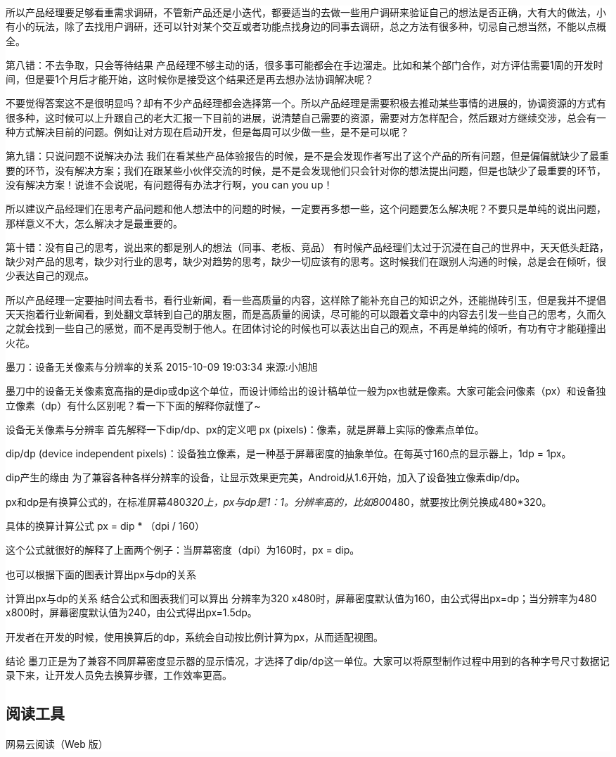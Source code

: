 所以产品经理要足够看重需求调研，不管新产品还是小迭代，都要适当的去做一些用户调研来验证自己的想法是否正确，大有大的做法，小有小的玩法，除了去找用户调研，还可以针对某个交互或者功能点找身边的同事去调研，总之方法有很多种，切忌自己想当然，不能以点概全。

第八错：不去争取，只会等待结果
产品经理不够主动的话，很多事可能都会在手边溜走。比如和某个部门合作，对方评估需要1周的开发时间，但是要1个月后才能开始，这时候你是接受这个结果还是再去想办法协调解决呢？

不要觉得答案这不是很明显吗？却有不少产品经理都会选择第一个。所以产品经理是需要积极去推动某些事情的进展的，协调资源的方式有很多种，这时候可以上升跟自己的老大汇报一下目前的进展，说清楚自己需要的资源，需要对方怎样配合，然后跟对方继续交涉，总会有一种方式解决目前的问题。例如让对方现在启动开发，但是每周可以少做一些，是不是可以呢？

第九错：只说问题不说解决办法
我们在看某些产品体验报告的时候，是不是会发现作者写出了这个产品的所有问题，但是偏偏就缺少了最重要的环节，没有解决方案；我们在跟某些小伙伴交流的时候，是不是会发现他们只会针对你的想法提出问题，但是也缺少了最重要的环节，没有解决方案！说谁不会说呢，有问题得有办法才行啊，you can you up！

所以建议产品经理们在思考产品问题和他人想法中的问题的时候，一定要再多想一些，这个问题要怎么解决呢？不要只是单纯的说出问题，那样意义不大，怎么解决才是最重要的。

第十错：没有自己的思考，说出来的都是别人的想法（同事、老板、竞品）
有时候产品经理们太过于沉浸在自己的世界中，天天低头赶路，缺少对产品的思考，缺少对行业的思考，缺少对趋势的思考，缺少一切应该有的思考。这时候我们在跟别人沟通的时候，总是会在倾听，很少表达自己的观点。

所以产品经理一定要抽时间去看书，看行业新闻，看一些高质量的内容，这样除了能补充自己的知识之外，还能抛砖引玉，但是我并不提倡天天抱着行业新闻看，到处翻文章转到自己的朋友圈，而是高质量的阅读，尽可能的可以跟着文章中的内容去引发一些自己的思考，久而久之就会找到一些自己的感觉，而不是再受制于他人。在团体讨论的时候也可以表达出自己的观点，不再是单纯的倾听，有功有守才能碰撞出火花。


墨刀：设备无关像素与分辨率的关系
2015-10-09 19:03:34     来源:小旭旭

墨刀中的设备无关像素宽高指的是dip或dp这个单位，而设计师给出的设计稿单位一般为px也就是像素。大家可能会问像素（px）和设备独立像素（dp）有什么区别呢？看一下下面的解释你就懂了~


设备无关像素与分辨率
首先解释一下dip/dp、px的定义吧
px (pixels)：像素，就是屏幕上实际的像素点单位。

dip/dp (device independent pixels)：设备独立像素，是一种基于屏幕密度的抽象单位。在每英寸160点的显示器上，1dp = 1px。

dip产生的缘由
为了兼容各种各样分辨率的设备，让显示效果更完美，Android从1.6开始，加入了设备独立像素dip/dp。

px和dp是有换算公式的，在标准屏幕480*320上，px与dp是1：1。分辨率高的，比如800*480，就要按比例兑换成480*320。

具体的换算计算公式
px = dip * （dpi / 160）

这个公式就很好的解释了上面两个例子：当屏幕密度（dpi）为160时，px = dip。

也可以根据下面的图表计算出px与dp的关系

计算出px与dp的关系
结合公式和图表我们可以算出
分辨率为320 x480时，屏幕密度默认值为160，由公式得出px=dp；当分辨率为480 x800时，屏幕密度默认值为240，由公式得出px=1.5dp。

开发者在开发的时候，使用换算后的dp，系统会自动按比例计算为px，从而适配视图。

结论
墨刀正是为了兼容不同屏幕密度显示器的显示情况，才选择了dip/dp这一单位。大家可以将原型制作过程中用到的各种字号尺寸数据记录下来，让开发人员免去换算步骤，工作效率更高。


## 阅读工具

网易云阅读（Web 版）

